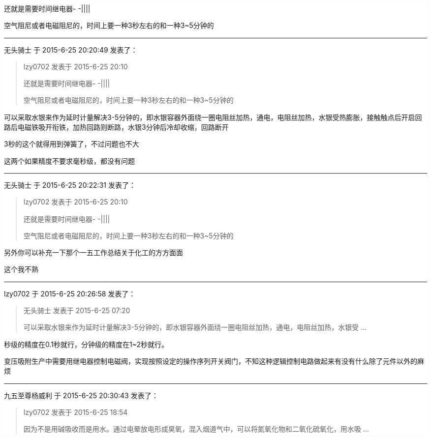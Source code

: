 

还就是需要时间继电器\- -\|\|\|\|

空气阻尼或者电磁阻尼的，时间上要一种3秒左右的和一种3~5分钟的

---------

无头骑士 于 2015-6-25 20:20:49 发表了：

> lzy0702 发表于 2015-6-25 20:10
> 
> 还就是需要时间继电器\- -\|\|\|\|
> 
> 空气阻尼或者电磁阻尼的，时间上要一种3秒左右的和一种3~5分钟的



可以采取水银来作为延时计量解决3-5分钟的，即水银容器外面绕一圈电阻丝加热，通电，电阻丝加热，水银受热膨胀，接触触点后开启回路后电磁铁吸开衔铁，加热回路则断路，水银3分钟后冷却收缩，回路断开

3秒的这个就得用到弹簧了，不过问题也不大

这两个如果精度不要求毫秒级，都没有问题

---------

无头骑士 于 2015-6-25 20:22:31 发表了：

> lzy0702 发表于 2015-6-25 20:10
> 
> 还就是需要时间继电器\- -\|\|\|\|
> 
> 空气阻尼或者电磁阻尼的，时间上要一种3秒左右的和一种3~5分钟的



另外你可以补充一下那个一五工作总结关于化工的方方面面

这个我不熟

---------

lzy0702 于 2015-6-25 20:26:58 发表了：

> 无头骑士 发表于 2015-6-25 07:20
> 
> 可以采取水银来作为延时计量解决3-5分钟的，即水银容器外面绕一圈电阻丝加热，通电，电阻丝加热，水银受 ...



秒级的精度在0.1秒就行，分钟级的精度在1~2秒就行。

变压吸附生产中需要用继电器控制电磁阀，实现按照设定的操作序列开关阀门，不知这种逻辑控制电路做起来有没有什么除了元件以外的麻烦

---------

九五至尊杨威利 于 2015-6-25 20:30:43 发表了：

> lzy0702 发表于 2015-6-25 18:54
> 
> 因为不是用碱吸收而是用水。通过电晕放电形成臭氧，混入烟道气中，可以将氮氧化物和二氧化硫氧化，用水吸 ...


